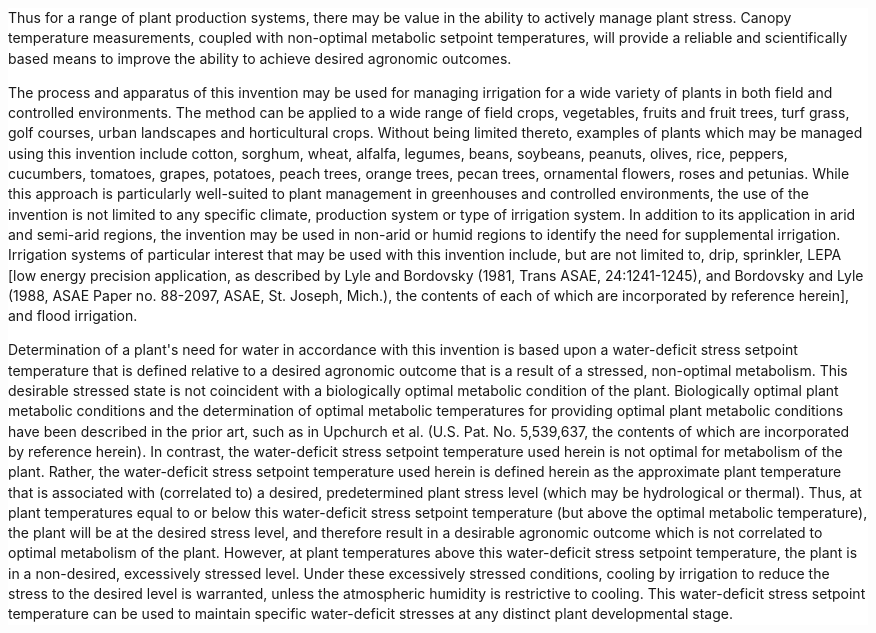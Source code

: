 Thus for a range of plant production systems, there may be value in the ability to actively manage plant stress. Canopy temperature measurements, coupled with non-optimal metabolic setpoint temperatures, will provide a reliable and scientifically based means to improve the ability to achieve desired agronomic outcomes.

The process and apparatus of this invention may be used for managing irrigation for a wide variety of plants in both field and controlled environments. The method can be applied to a wide range of field crops, vegetables, fruits and fruit trees, turf grass, golf courses, urban landscapes and horticultural crops. Without being limited thereto, examples of plants which may be managed using this invention include cotton, sorghum, wheat, alfalfa, legumes, beans, soybeans, peanuts, olives, rice, peppers, cucumbers, tomatoes, grapes, potatoes, peach trees, orange trees, pecan trees, ornamental flowers, roses and petunias. While this approach is particularly well-suited to plant management in greenhouses and controlled environments, the use of the invention is not limited to any specific climate, production system or type of irrigation system. In addition to its application in arid and semi-arid regions, the invention may be used in non-arid or humid regions to identify the need for supplemental irrigation. Irrigation systems of particular interest that may be used with this invention include, but are not limited to, drip, sprinkler, LEPA [low energy precision application, as described by Lyle and Bordovsky (1981, Trans ASAE, 24:1241-1245), and Bordovsky and Lyle (1988, ASAE Paper no. 88-2097, ASAE, St. Joseph, Mich.), the contents of each of which are incorporated by reference herein], and flood irrigation.

Determination of a plant's need for water in accordance with this invention is based upon a water-deficit stress setpoint temperature that is defined relative to a desired agronomic outcome that is a result of a stressed, non-optimal metabolism. This desirable stressed state is not coincident with a biologically optimal metabolic condition of the plant. Biologically optimal plant metabolic conditions and the determination of optimal metabolic temperatures for providing optimal plant metabolic conditions have been described in the prior art, such as in Upchurch et al. (U.S. Pat. No. 5,539,637, the contents of which are incorporated by reference herein). In contrast, the water-deficit stress setpoint temperature used herein is not optimal for metabolism of the plant. Rather, the water-deficit stress setpoint temperature used herein is defined herein as the approximate plant temperature that is associated with (correlated to) a desired, predetermined plant stress level (which may be hydrological or thermal). Thus, at plant temperatures equal to or below this water-deficit stress setpoint temperature (but above the optimal metabolic temperature), the plant will be at the desired stress level, and therefore result in a desirable agronomic outcome which is not correlated to optimal metabolism of the plant. However, at plant temperatures above this water-deficit stress setpoint temperature, the plant is in a non-desired, excessively stressed level. Under these excessively stressed conditions, cooling by irrigation to reduce the stress to the desired level is warranted, unless the atmospheric humidity is restrictive to cooling. This water-deficit stress setpoint temperature can be used to maintain specific water-deficit stresses at any distinct plant developmental stage.
